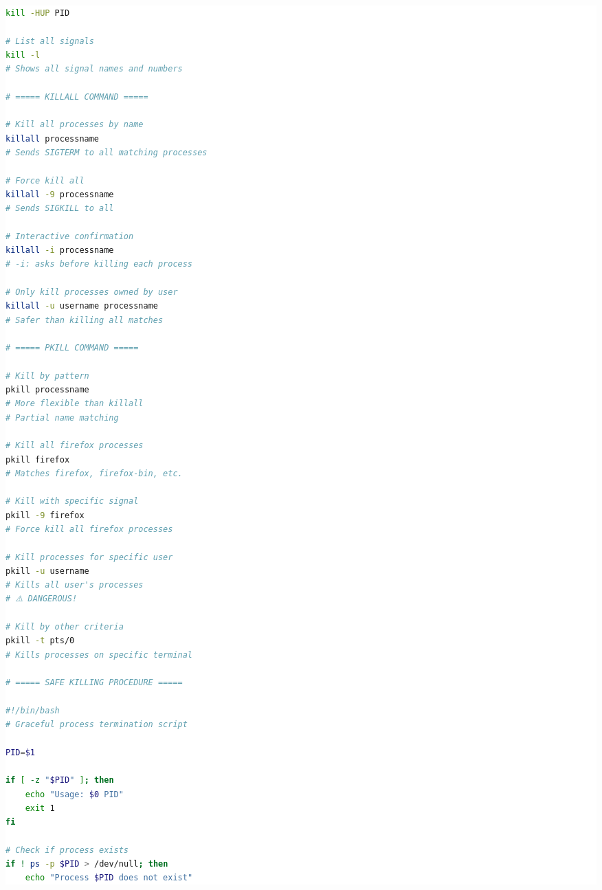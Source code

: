```bash
kill -HUP PID

# List all signals
kill -l
# Shows all signal names and numbers

# ===== KILLALL COMMAND =====

# Kill all processes by name
killall processname
# Sends SIGTERM to all matching processes

# Force kill all
killall -9 processname
# Sends SIGKILL to all

# Interactive confirmation
killall -i processname
# -i: asks before killing each process

# Only kill processes owned by user
killall -u username processname
# Safer than killing all matches

# ===== PKILL COMMAND =====

# Kill by pattern
pkill processname
# More flexible than killall
# Partial name matching

# Kill all firefox processes
pkill firefox
# Matches firefox, firefox-bin, etc.

# Kill with specific signal
pkill -9 firefox
# Force kill all firefox processes

# Kill processes for specific user
pkill -u username
# Kills all user's processes
# ⚠️ DANGEROUS!

# Kill by other criteria
pkill -t pts/0
# Kills processes on specific terminal

# ===== SAFE KILLING PROCEDURE =====

#!/bin/bash
# Graceful process termination script

PID=$1

if [ -z "$PID" ]; then
    echo "Usage: $0 PID"
    exit 1
fi

# Check if process exists
if ! ps -p $PID > /dev/null; then
    echo "Process $PID does not exist"
```